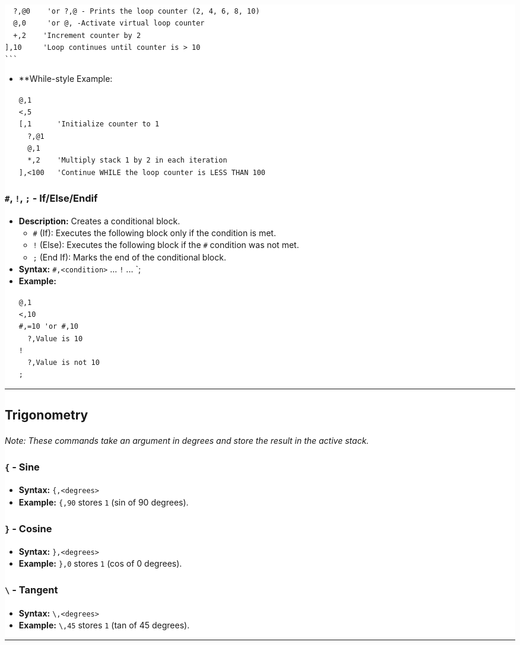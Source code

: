       ?,@0    'or ?,@ - Prints the loop counter (2, 4, 6, 8, 10)
      @,0     'or @, -Activate virtual loop counter
      +,2    'Increment counter by 2
    ],10     'Loop continues until counter is > 10
    ```
*   **While-style Example:
    ```
    @,1
    <,5
    [,1      'Initialize counter to 1
      ?,@1
      @,1
      *,2    'Multiply stack 1 by 2 in each iteration
    ],<100   'Continue WHILE the loop counter is LESS THAN 100
    ```

### `#`, `!`, `;` - If/Else/Endif
*   **Description:** Creates a conditional block.
    *   `#` (If): Executes the following block only if the condition is met.
    *   `!` (Else): Executes the following block if the `#` condition was not met.
    *   `;` (End If): Marks the end of the conditional block.
*   **Syntax:** `#,<condition>` ... `!` ... `;
*   **Example:**
    ```
    @,1
    <,10
    #,=10 'or #,10
      ?,Value is 10
    !
      ?,Value is not 10
    ;
    ```

---

## Trigonometry

*Note: These commands take an argument in degrees and store the result in the active stack.*

### `{` - Sine
*   **Syntax:** `{,<degrees>`
*   **Example:** `{,90` stores `1` (sin of 90 degrees).

### `}` - Cosine
*   **Syntax:** `},<degrees>`
*   **Example:** `},0` stores `1` (cos of 0 degrees).

### `\` - Tangent
*   **Syntax:** `\,<degrees>`
*   **Example:** `\,45` stores `1` (tan of 45 degrees).

---
